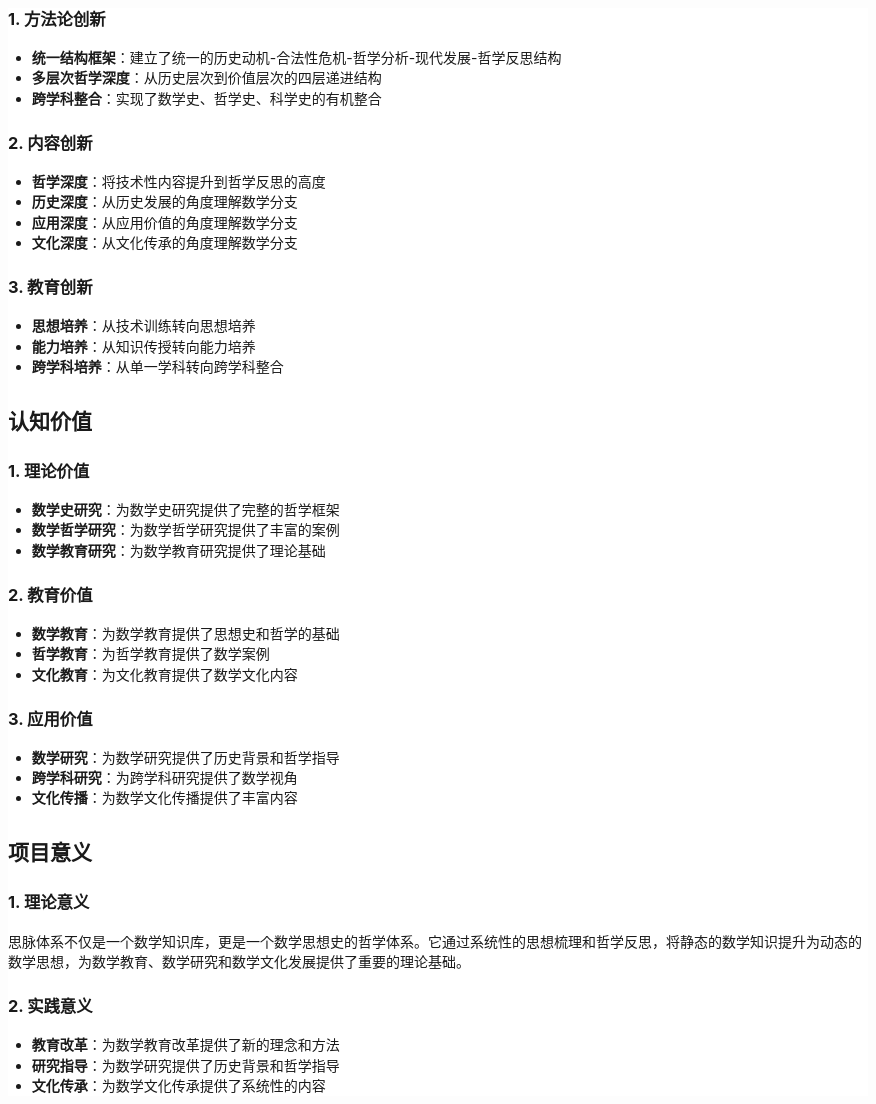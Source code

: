 ### 1. 方法论创新

- **统一结构框架**：建立了统一的历史动机-合法性危机-哲学分析-现代发展-哲学反思结构
- **多层次哲学深度**：从历史层次到价值层次的四层递进结构
- **跨学科整合**：实现了数学史、哲学史、科学史的有机整合

### 2. 内容创新

- **哲学深度**：将技术性内容提升到哲学反思的高度
- **历史深度**：从历史发展的角度理解数学分支
- **应用深度**：从应用价值的角度理解数学分支
- **文化深度**：从文化传承的角度理解数学分支

### 3. 教育创新

- **思想培养**：从技术训练转向思想培养
- **能力培养**：从知识传授转向能力培养
- **跨学科培养**：从单一学科转向跨学科整合

## 认知价值

### 1. 理论价值

- **数学史研究**：为数学史研究提供了完整的哲学框架
- **数学哲学研究**：为数学哲学研究提供了丰富的案例
- **数学教育研究**：为数学教育研究提供了理论基础

### 2. 教育价值

- **数学教育**：为数学教育提供了思想史和哲学的基础
- **哲学教育**：为哲学教育提供了数学案例
- **文化教育**：为文化教育提供了数学文化内容

### 3. 应用价值

- **数学研究**：为数学研究提供了历史背景和哲学指导
- **跨学科研究**：为跨学科研究提供了数学视角
- **文化传播**：为数学文化传播提供了丰富内容

## 项目意义

### 1. 理论意义

思脉体系不仅是一个数学知识库，更是一个数学思想史的哲学体系。它通过系统性的思想梳理和哲学反思，将静态的数学知识提升为动态的数学思想，为数学教育、数学研究和数学文化发展提供了重要的理论基础。

### 2. 实践意义

- **教育改革**：为数学教育改革提供了新的理念和方法
- **研究指导**：为数学研究提供了历史背景和哲学指导
- **文化传承**：为数学文化传承提供了系统性的内容
